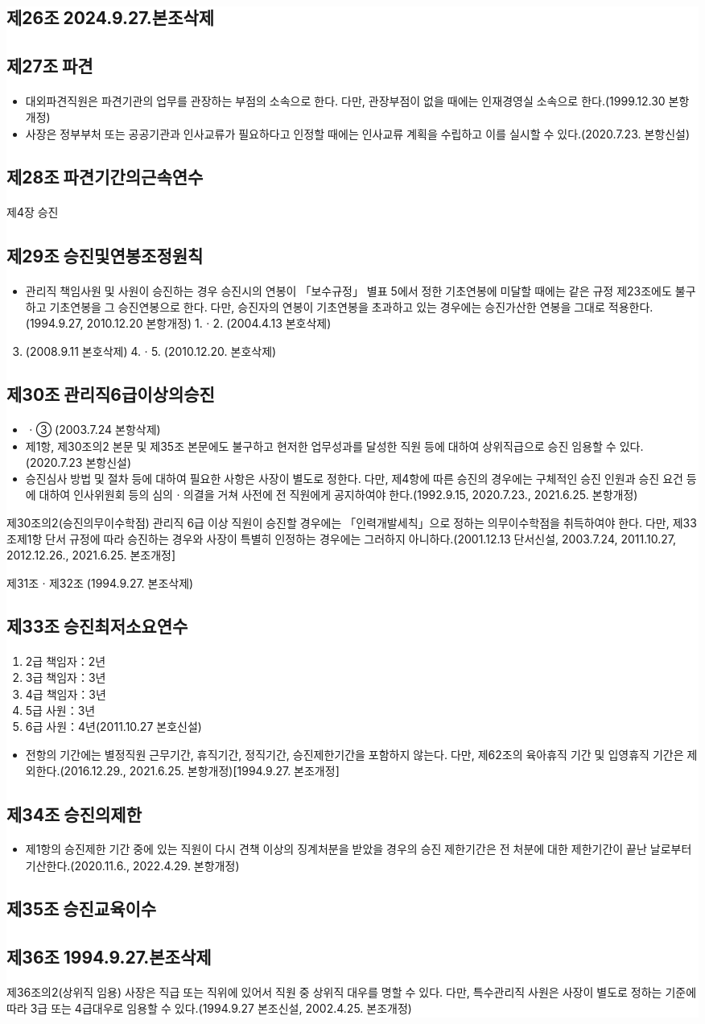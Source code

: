 ## 제26조 2024.9.27.본조삭제

## 제27조 파견
- 대외파견직원은 파견기관의 업무를 관장하는 부점의 소속으로 한다. 다만, 관장부점이 없을 때에는 인재경영실 소속으로 한다.(1999.12.30 본항개정)
- 사장은 정부부처 또는 공공기관과 인사교류가 필요하다고 인정할 때에는 인사교류 계획을 수립하고 이를 실시할 수 있다.(2020.7.23. 본항신설)

## 제28조 파견기간의근속연수

제4장  승진

## 제29조 승진및연봉조정원칙
- 관리직 책임사원 및 사원이 승진하는 경우 승진시의 연봉이 「보수규정」 별표 5에서 정한 기초연봉에 미달할 때에는 같은 규정 제23조에도 불구하고 기초연봉을 그 승진연봉으로 한다. 다만, 승진자의 연봉이 기초연봉을 초과하고 있는 경우에는 승진가산한 연봉을 그대로 적용한다.(1994.9.27, 2010.12.20 본항개정)
1.ㆍ2. (2004.4.13 본호삭제)
3. (2008.9.11 본호삭제)
4.ㆍ5. (2010.12.20. 본호삭제)

## 제30조 관리직6급이상의승진
- ㆍ③ (2003.7.24 본항삭제)
- 제1항, 제30조의2 본문 및 제35조 본문에도 불구하고 현저한 업무성과를 달성한 직원 등에 대하여 상위직급으로 승진 임용할 수 있다.(2020.7.23 본항신설)
- 승진심사 방법 및 절차 등에 대하여 필요한 사항은 사장이 별도로 정한다. 다만, 제4항에 따른 승진의 경우에는 구체적인 승진 인원과 승진 요건 등에 대하여 인사위원회 등의 심의ㆍ의결을 거쳐 사전에 전 직원에게 공지하여야 한다.(1992.9.15, 2020.7.23., 2021.6.25. 본항개정)

제30조의2(승진의무이수학점) 관리직 6급 이상 직원이 승진할 경우에는 「인력개발세칙」으로 정하는 의무이수학점을 취득하여야 한다. 다만, 제33조제1항 단서 규정에 따라 승진하는 경우와 사장이 특별히 인정하는 경우에는 그러하지 아니하다.(2001.12.13 단서신설, 2003.7.24, 2011.10.27, 2012.12.26., 2021.6.25. 본조개정]

제31조ㆍ제32조 (1994.9.27. 본조삭제)

## 제33조 승진최저소요연수
1. 2급 책임자：2년
2. 3급 책임자：3년
3. 4급 책임자：3년
4. 5급 사원：3년
5. 6급 사원：4년(2011.10.27 본호신설)
- 전항의 기간에는 별정직원 근무기간, 휴직기간, 정직기간, 승진제한기간을 포함하지 않는다. 다만, 제62조의 육아휴직 기간 및 입영휴직 기간은 제외한다.(2016.12.29., 2021.6.25. 본항개정)[1994.9.27. 본조개정]

## 제34조 승진의제한
- 제1항의 승진제한 기간 중에 있는 직원이 다시 견책 이상의 징계처분을 받았을 경우의 승진 제한기간은 전 처분에 대한 제한기간이 끝난 날로부터 기산한다.(2020.11.6., 2022.4.29. 본항개정)

## 제35조 승진교육이수

## 제36조 1994.9.27.본조삭제

제36조의2(상위직 임용) 사장은 직급 또는 직위에 있어서 직원 중 상위직 대우를 명할 수 있다. 다만, 특수관리직 사원은 사장이 별도로 정하는 기준에 따라 3급 또는 4급대우로 임용할 수 있다.(1994.9.27 본조신설, 2002.4.25. 본조개정)
